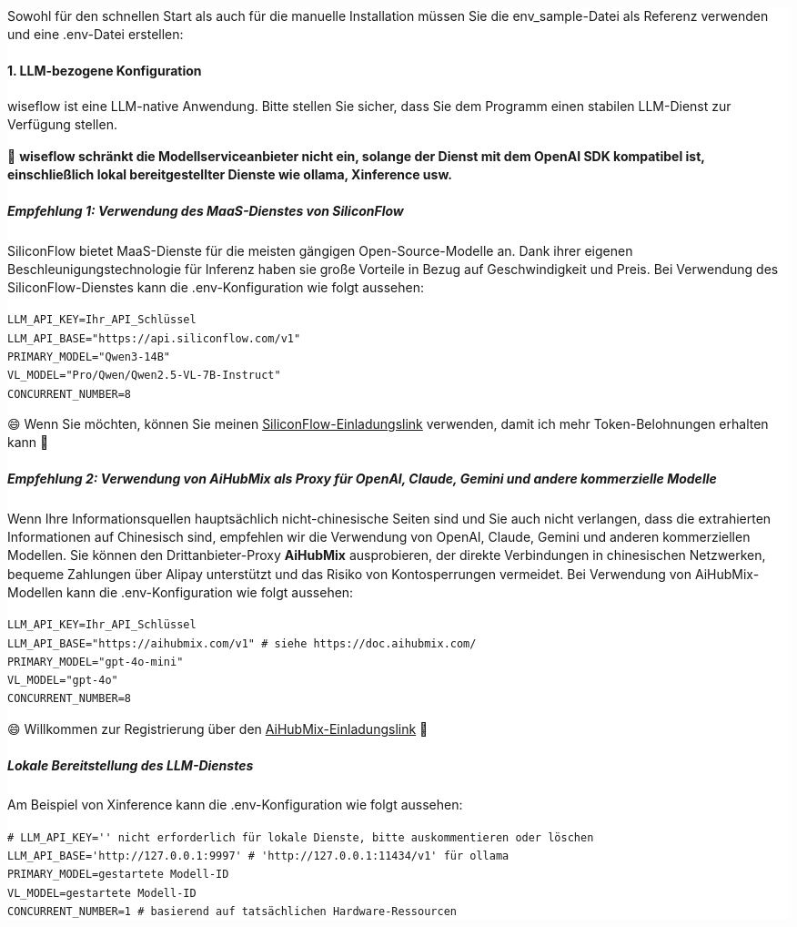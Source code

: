 Sowohl für den schnellen Start als auch für die manuelle Installation müssen Sie die env_sample-Datei als Referenz verwenden und eine .env-Datei erstellen:

#### 1. LLM-bezogene Konfiguration

wiseflow ist eine LLM-native Anwendung. Bitte stellen Sie sicher, dass Sie dem Programm einen stabilen LLM-Dienst zur Verfügung stellen.

🌟 **wiseflow schränkt die Modellserviceanbieter nicht ein, solange der Dienst mit dem OpenAI SDK kompatibel ist, einschließlich lokal bereitgestellter Dienste wie ollama, Xinference usw.**

##### Empfehlung 1: Verwendung des MaaS-Dienstes von SiliconFlow

SiliconFlow bietet MaaS-Dienste für die meisten gängigen Open-Source-Modelle an. Dank ihrer eigenen Beschleunigungstechnologie für Inferenz haben sie große Vorteile in Bezug auf Geschwindigkeit und Preis. Bei Verwendung des SiliconFlow-Dienstes kann die .env-Konfiguration wie folgt aussehen:

```
LLM_API_KEY=Ihr_API_Schlüssel
LLM_API_BASE="https://api.siliconflow.com/v1"
PRIMARY_MODEL="Qwen3-14B"
VL_MODEL="Pro/Qwen/Qwen2.5-VL-7B-Instruct"
CONCURRENT_NUMBER=8
```
      
😄 Wenn Sie möchten, können Sie meinen [SiliconFlow-Einladungslink](https://cloud.siliconflow.com/i/WNLYbBpi) verwenden, damit ich mehr Token-Belohnungen erhalten kann 🌹

##### Empfehlung 2: Verwendung von AiHubMix als Proxy für OpenAI, Claude, Gemini und andere kommerzielle Modelle

Wenn Ihre Informationsquellen hauptsächlich nicht-chinesische Seiten sind und Sie auch nicht verlangen, dass die extrahierten Informationen auf Chinesisch sind, empfehlen wir die Verwendung von OpenAI, Claude, Gemini und anderen kommerziellen Modellen. Sie können den Drittanbieter-Proxy **AiHubMix** ausprobieren, der direkte Verbindungen in chinesischen Netzwerken, bequeme Zahlungen über Alipay unterstützt und das Risiko von Kontosperrungen vermeidet.
Bei Verwendung von AiHubMix-Modellen kann die .env-Konfiguration wie folgt aussehen:

```
LLM_API_KEY=Ihr_API_Schlüssel
LLM_API_BASE="https://aihubmix.com/v1" # siehe https://doc.aihubmix.com/
PRIMARY_MODEL="gpt-4o-mini"
VL_MODEL="gpt-4o"
CONCURRENT_NUMBER=8
```

😄 Willkommen zur Registrierung über den [AiHubMix-Einladungslink](https://aihubmix.com?aff=Gp54) 🌹

##### Lokale Bereitstellung des LLM-Dienstes

Am Beispiel von Xinference kann die .env-Konfiguration wie folgt aussehen:

```
# LLM_API_KEY='' nicht erforderlich für lokale Dienste, bitte auskommentieren oder löschen
LLM_API_BASE='http://127.0.0.1:9997' # 'http://127.0.0.1:11434/v1' für ollama
PRIMARY_MODEL=gestartete Modell-ID
VL_MODEL=gestartete Modell-ID
CONCURRENT_NUMBER=1 # basierend auf tatsächlichen Hardware-Ressourcen
```
